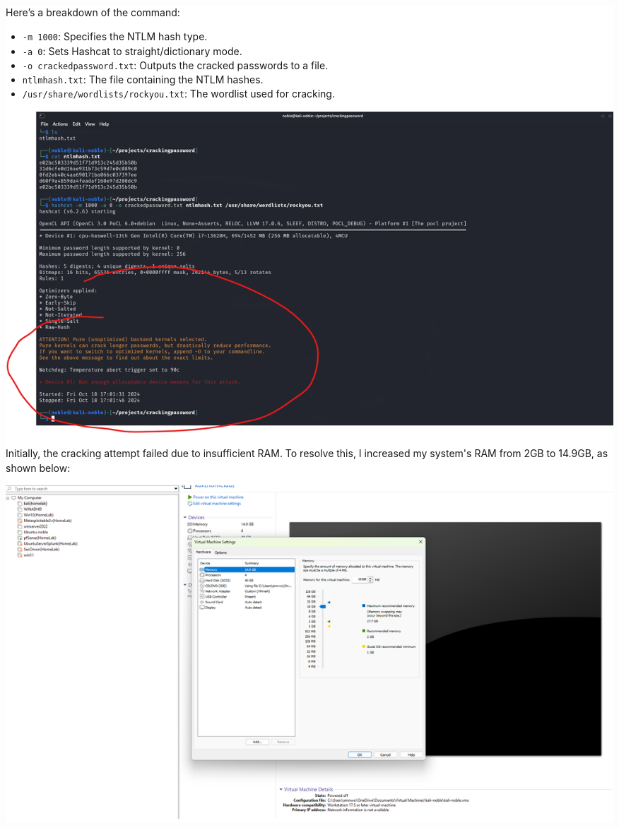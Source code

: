 Here’s a breakdown of the command:

- `-m 1000`: Specifies the NTLM hash type.
- `-a 0`: Sets Hashcat to straight/dictionary mode.
- `-o crackedpassword.txt`: Outputs the cracked passwords to a file.
- `ntlmhash.txt`: The file containing the NTLM hashes.
- `/usr/share/wordlists/rockyou.txt`: The wordlist used for cracking.

![Failed Attack](files/images/005FirstAttackFailed.png)

Initially, the cracking attempt failed due to insufficient RAM. To resolve this, I increased my system's RAM from 2GB to 14.9GB, as shown below:

![Changed RAM](files/images/006ChangedRAM.png)
